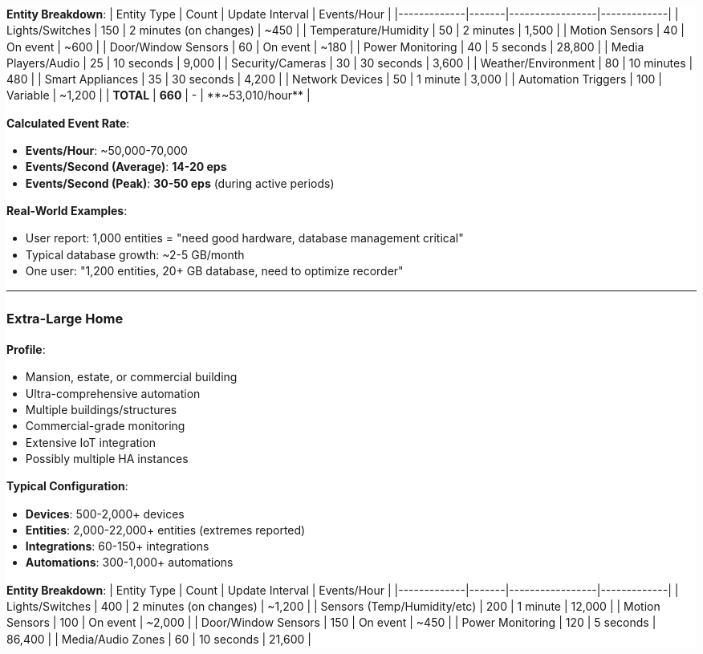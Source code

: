 **Entity Breakdown**:
| Entity Type | Count | Update Interval | Events/Hour |
|-------------|-------|-----------------|-------------|
| Lights/Switches | 150 | 2 minutes (on changes) | ~450 |
| Temperature/Humidity | 50 | 2 minutes | 1,500 |
| Motion Sensors | 40 | On event | ~600 |
| Door/Window Sensors | 60 | On event | ~180 |
| Power Monitoring | 40 | 5 seconds | 28,800 |
| Media Players/Audio | 25 | 10 seconds | 9,000 |
| Security/Cameras | 30 | 30 seconds | 3,600 |
| Weather/Environment | 80 | 10 minutes | 480 |
| Smart Appliances | 35 | 30 seconds | 4,200 |
| Network Devices | 50 | 1 minute | 3,000 |
| Automation Triggers | 100 | Variable | ~1,200 |
| **TOTAL** | **660** | - | **~53,010/hour** |

**Calculated Event Rate**:
- **Events/Hour**: ~50,000-70,000
- **Events/Second (Average)**: **14-20 eps**
- **Events/Second (Peak)**: **30-50 eps** (during active periods)

**Real-World Examples**:
- User report: 1,000 entities = "need good hardware, database management critical"
- Typical database growth: ~2-5 GB/month
- One user: "1,200 entities, 20+ GB database, need to optimize recorder"

---

### Extra-Large Home

**Profile**:
- Mansion, estate, or commercial building
- Ultra-comprehensive automation
- Multiple buildings/structures
- Commercial-grade monitoring
- Extensive IoT integration
- Possibly multiple HA instances

**Typical Configuration**:
- **Devices**: 500-2,000+ devices
- **Entities**: 2,000-22,000+ entities (extremes reported)
- **Integrations**: 60-150+ integrations
- **Automations**: 300-1,000+ automations

**Entity Breakdown**:
| Entity Type | Count | Update Interval | Events/Hour |
|-------------|-------|-----------------|-------------|
| Lights/Switches | 400 | 2 minutes (on changes) | ~1,200 |
| Sensors (Temp/Humidity/etc) | 200 | 1 minute | 12,000 |
| Motion Sensors | 100 | On event | ~2,000 |
| Door/Window Sensors | 150 | On event | ~450 |
| Power Monitoring | 120 | 5 seconds | 86,400 |
| Media/Audio Zones | 60 | 10 seconds | 21,600 |